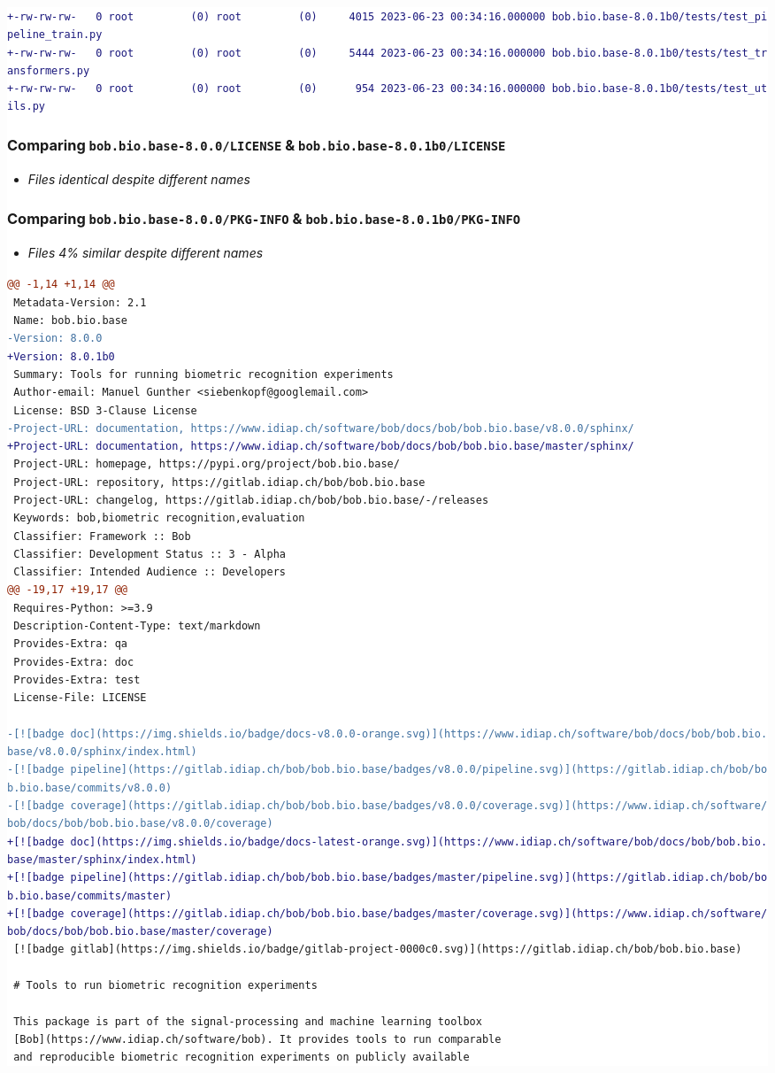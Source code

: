 ```diff
+-rw-rw-rw-   0 root         (0) root         (0)     4015 2023-06-23 00:34:16.000000 bob.bio.base-8.0.1b0/tests/test_pipeline_train.py
+-rw-rw-rw-   0 root         (0) root         (0)     5444 2023-06-23 00:34:16.000000 bob.bio.base-8.0.1b0/tests/test_transformers.py
+-rw-rw-rw-   0 root         (0) root         (0)      954 2023-06-23 00:34:16.000000 bob.bio.base-8.0.1b0/tests/test_utils.py
```

### Comparing `bob.bio.base-8.0.0/LICENSE` & `bob.bio.base-8.0.1b0/LICENSE`

 * *Files identical despite different names*

### Comparing `bob.bio.base-8.0.0/PKG-INFO` & `bob.bio.base-8.0.1b0/PKG-INFO`

 * *Files 4% similar despite different names*

```diff
@@ -1,14 +1,14 @@
 Metadata-Version: 2.1
 Name: bob.bio.base
-Version: 8.0.0
+Version: 8.0.1b0
 Summary: Tools for running biometric recognition experiments
 Author-email: Manuel Gunther <siebenkopf@googlemail.com>
 License: BSD 3-Clause License
-Project-URL: documentation, https://www.idiap.ch/software/bob/docs/bob/bob.bio.base/v8.0.0/sphinx/
+Project-URL: documentation, https://www.idiap.ch/software/bob/docs/bob/bob.bio.base/master/sphinx/
 Project-URL: homepage, https://pypi.org/project/bob.bio.base/
 Project-URL: repository, https://gitlab.idiap.ch/bob/bob.bio.base
 Project-URL: changelog, https://gitlab.idiap.ch/bob/bob.bio.base/-/releases
 Keywords: bob,biometric recognition,evaluation
 Classifier: Framework :: Bob
 Classifier: Development Status :: 3 - Alpha
 Classifier: Intended Audience :: Developers
@@ -19,17 +19,17 @@
 Requires-Python: >=3.9
 Description-Content-Type: text/markdown
 Provides-Extra: qa
 Provides-Extra: doc
 Provides-Extra: test
 License-File: LICENSE
 
-[![badge doc](https://img.shields.io/badge/docs-v8.0.0-orange.svg)](https://www.idiap.ch/software/bob/docs/bob/bob.bio.base/v8.0.0/sphinx/index.html)
-[![badge pipeline](https://gitlab.idiap.ch/bob/bob.bio.base/badges/v8.0.0/pipeline.svg)](https://gitlab.idiap.ch/bob/bob.bio.base/commits/v8.0.0)
-[![badge coverage](https://gitlab.idiap.ch/bob/bob.bio.base/badges/v8.0.0/coverage.svg)](https://www.idiap.ch/software/bob/docs/bob/bob.bio.base/v8.0.0/coverage)
+[![badge doc](https://img.shields.io/badge/docs-latest-orange.svg)](https://www.idiap.ch/software/bob/docs/bob/bob.bio.base/master/sphinx/index.html)
+[![badge pipeline](https://gitlab.idiap.ch/bob/bob.bio.base/badges/master/pipeline.svg)](https://gitlab.idiap.ch/bob/bob.bio.base/commits/master)
+[![badge coverage](https://gitlab.idiap.ch/bob/bob.bio.base/badges/master/coverage.svg)](https://www.idiap.ch/software/bob/docs/bob/bob.bio.base/master/coverage)
 [![badge gitlab](https://img.shields.io/badge/gitlab-project-0000c0.svg)](https://gitlab.idiap.ch/bob/bob.bio.base)
 
 # Tools to run biometric recognition experiments
 
 This package is part of the signal-processing and machine learning toolbox
 [Bob](https://www.idiap.ch/software/bob). It provides tools to run comparable
 and reproducible biometric recognition experiments on publicly available
```